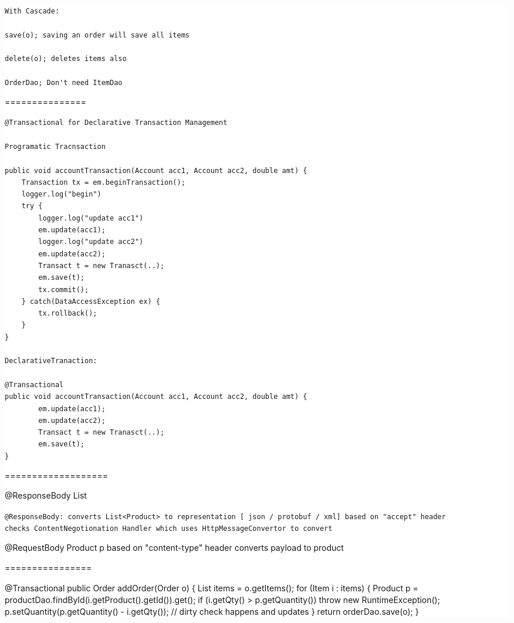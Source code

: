 	With Cascade:

	save(o); saving an order will save all items

	delete(o); deletes items also

	OrderDao; Don't need ItemDao

===============

	@Transactional for Declarative Transaction Management

	Programatic Tracnsaction

	public void accountTransaction(Account acc1, Account acc2, double amt) {
		Transaction tx = em.beginTransaction();
		logger.log("begin")
		try {
			logger.log("update acc1")
			em.update(acc1);
			logger.log("update acc2")
			em.update(acc2);
			Transact t = new Tranasct(..);
			em.save(t);
			tx.commit();
		} catch(DataAccessException ex) {
			tx.rollback();
		}
	}

	DeclarativeTranaction:

	@Transactional
	public void accountTransaction(Account acc1, Account acc2, double amt) {
			em.update(acc1);
			em.update(acc2);
			Transact t = new Tranasct(..);
			em.save(t);
	}
===================

@ResponseBody List<Product> 

	@ResponseBody: converts List<Product> to representation [ json / protobuf / xml] based on "accept" header
	checks ContentNegotionation Handler which uses HttpMessageConvertor to convert

@RequestBody Product p
	based on "content-type" header
	converts payload to product

================

@Transactional
	public Order addOrder(Order o) {
		List<Item> items = o.getItems();
		for (Item i : items) {
			Product p = productDao.findById(i.getProduct().getId()).get();
			if (i.getQty() > p.getQuantity())
				throw new RuntimeException();
			p.setQuantity(p.getQuantity() - i.getQty()); // dirty check happens and updates
		}
		return orderDao.save(o);
}
